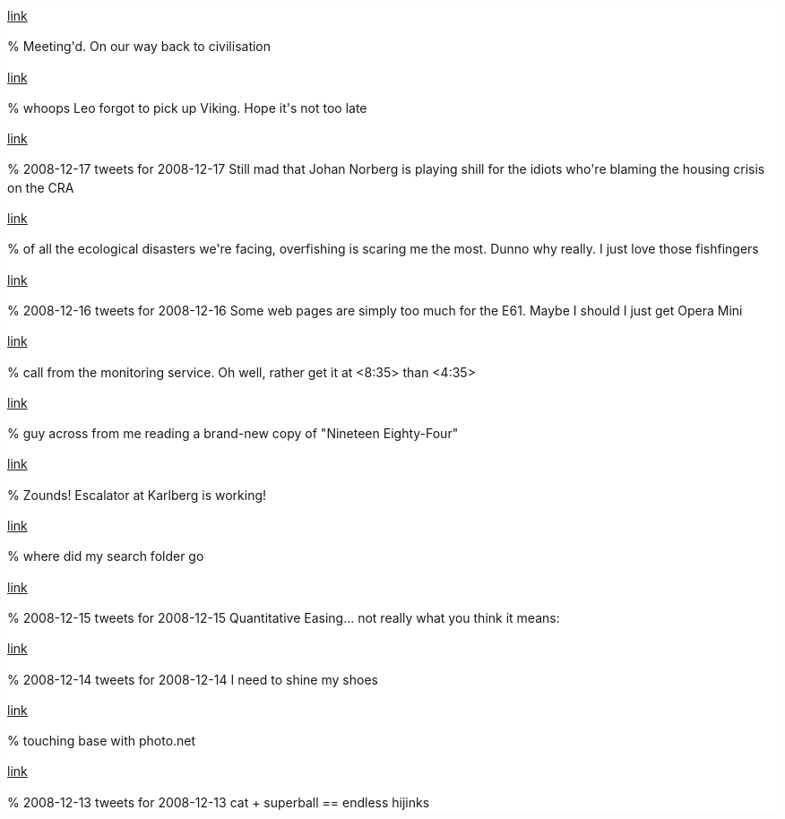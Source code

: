 <p class="twitter-permalink"><a href="https://twitter.com/gerikson/status/1064859931">link</a><p>
%
Meeting'd. On our way back to civilisation

<p class="twitter-permalink"><a href="https://twitter.com/gerikson/status/1065190007">link</a><p>
%
whoops Leo forgot to pick up Viking. Hope it's not too late

<p class="twitter-permalink"><a href="https://twitter.com/gerikson/status/1065201256">link</a><p>
%
2008-12-17 tweets for 2008-12-17
Still mad that Johan Norberg is playing shill for the idiots who're blaming the housing crisis on the CRA

<p class="twitter-permalink"><a href="https://twitter.com/gerikson/status/1062368069">link</a><p>
%
of all the ecological disasters we're facing, overfishing is scaring me the most. Dunno why really. I just love those fishfingers

<p class="twitter-permalink"><a href="https://twitter.com/gerikson/status/1062384609">link</a><p>
%
2008-12-16 tweets for 2008-12-16
Some web pages are simply too much for the E61. Maybe I should I just get Opera Mini

<p class="twitter-permalink"><a href="https://twitter.com/gerikson/status/1060210726">link</a><p>
%
call from the monitoring service. Oh well, rather get it at <8:35> than <4:35>

<p class="twitter-permalink"><a href="https://twitter.com/gerikson/status/1060213837">link</a><p>
%
guy across from me reading a brand-new copy of "Nineteen Eighty-Four"

<p class="twitter-permalink"><a href="https://twitter.com/gerikson/status/1060221529">link</a><p>
%
Zounds! Escalator at Karlberg is working!

<p class="twitter-permalink"><a href="https://twitter.com/gerikson/status/1060228744">link</a><p>
%
where did my search folder go

<p class="twitter-permalink"><a href="https://twitter.com/gerikson/status/1060251676">link</a><p>
%
2008-12-15 tweets for 2008-12-15
Quantitative Easing... not really what you think it means: <http://is.gd/bMvK>

<p class="twitter-permalink"><a href="https://twitter.com/gerikson/status/1058715473">link</a><p>
%
2008-12-14 tweets for 2008-12-14
I need to shine my shoes

<p class="twitter-permalink"><a href="https://twitter.com/gerikson/status/1057059872">link</a><p>
%
touching base with photo.net

<p class="twitter-permalink"><a href="https://twitter.com/gerikson/status/1057340524">link</a><p>
%
2008-12-13 tweets for 2008-12-13
cat + superball == endless hijinks

